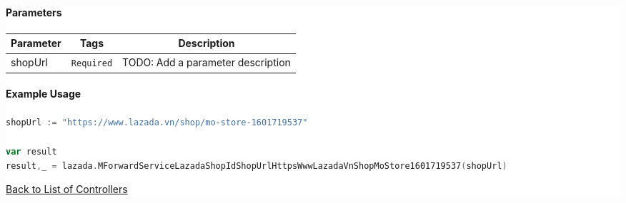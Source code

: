#### Parameters

| Parameter | Tags | Description |
|-----------|------|-------------|
| shopUrl |  ``` Required ```  | TODO: Add a parameter description |


#### Example Usage

```go
shopUrl := "https://www.lazada.vn/shop/mo-store-1601719537"

var result 
result,_ = lazada.MForwardServiceLazadaShopIdShopUrlHttpsWwwLazadaVnShopMoStore1601719537(shopUrl)

```


[Back to List of Controllers](#list_of_controllers)



